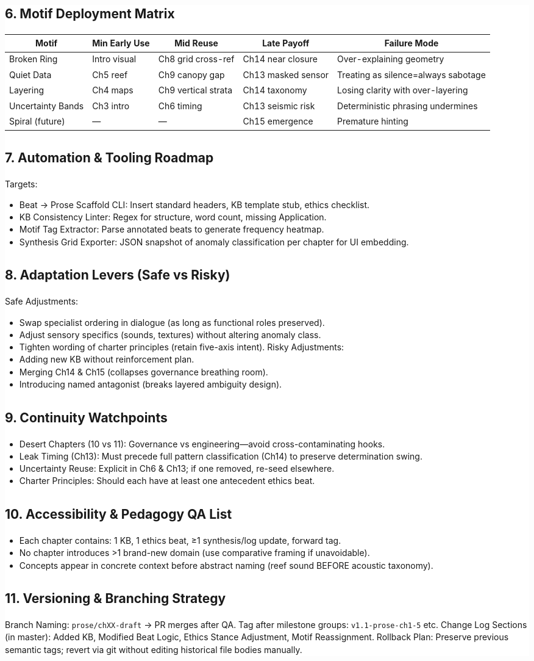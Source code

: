 ## 6. Motif Deployment Matrix
| Motif | Min Early Use | Mid Reuse | Late Payoff | Failure Mode |
|-------|---------------|-----------|-------------|--------------|
| Broken Ring | Intro visual | Ch8 grid cross-ref | Ch14 near closure | Over-explaining geometry |
| Quiet Data | Ch5 reef | Ch9 canopy gap | Ch13 masked sensor | Treating as silence=always sabotage |
| Layering | Ch4 maps | Ch9 vertical strata | Ch14 taxonomy | Losing clarity with over-layering |
| Uncertainty Bands | Ch3 intro | Ch6 timing | Ch13 seismic risk | Deterministic phrasing undermines |
| Spiral (future) | — | — | Ch15 emergence | Premature hinting |

## 7. Automation & Tooling Roadmap
Targets:
- Beat → Prose Scaffold CLI: Insert standard headers, KB template stub, ethics checklist.
- KB Consistency Linter: Regex for structure, word count, missing Application.
- Motif Tag Extractor: Parse annotated beats to generate frequency heatmap.
- Synthesis Grid Exporter: JSON snapshot of anomaly classification per chapter for UI embedding.

## 8. Adaptation Levers (Safe vs Risky)
Safe Adjustments:
- Swap specialist ordering in dialogue (as long as functional roles preserved).
- Adjust sensory specifics (sounds, textures) without altering anomaly class.
- Tighten wording of charter principles (retain five-axis intent).
Risky Adjustments:
- Adding new KB without reinforcement plan.
- Merging Ch14 & Ch15 (collapses governance breathing room).
- Introducing named antagonist (breaks layered ambiguity design).

## 9. Continuity Watchpoints
- Desert Chapters (10 vs 11): Governance vs engineering—avoid cross-contaminating hooks.
- Leak Timing (Ch13): Must precede full pattern classification (Ch14) to preserve determination swing.
- Uncertainty Reuse: Explicit in Ch6 & Ch13; if one removed, re-seed elsewhere.
- Charter Principles: Should each have at least one antecedent ethics beat.

## 10. Accessibility & Pedagogy QA List
- Each chapter contains: 1 KB, 1 ethics beat, ≥1 synthesis/log update, forward tag.
- No chapter introduces >1 brand-new domain (use comparative framing if unavoidable).
- Concepts appear in concrete context before abstract naming (reef sound BEFORE acoustic taxonomy).

## 11. Versioning & Branching Strategy
Branch Naming: `prose/chXX-draft` → PR merges after QA. Tag after milestone groups: `v1.1-prose-ch1-5` etc.
Change Log Sections (in master): Added KB, Modified Beat Logic, Ethics Stance Adjustment, Motif Reassignment.
Rollback Plan: Preserve previous semantic tags; revert via git without editing historical file bodies manually.
